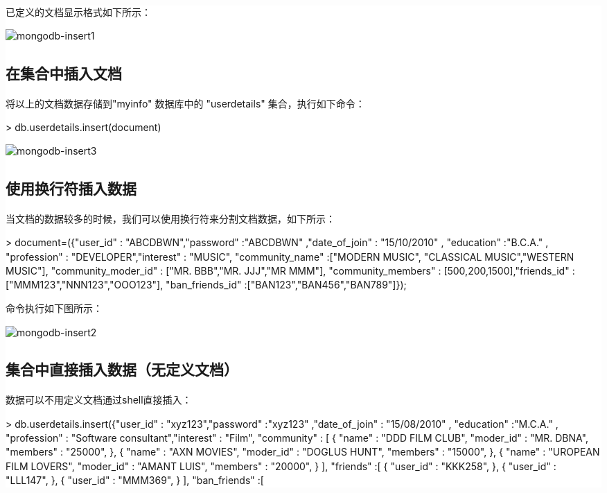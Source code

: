 已定义的文档显示格式如下所示：

![mongodb-insert1](http://www.w3cschool.cc/wp-content/uploads/2013/10/mongodb-insert1.png)

## 在集合中插入文档

将以上的文档数据存储到"myinfo" 数据库中的 "userdetails" 集合，执行如下命令：
 <div class="code"><div> >  db.userdetails.insert(document) 

 

![mongodb-insert3](http://www.w3cschool.cc/wp-content/uploads/2013/10/mongodb-insert3.png)

## 使用换行符插入数据

当文档的数据较多的时候，我们可以使用换行符来分割文档数据，如下所示：
 <div class="code"> <div>> document=({"user_id" : "ABCDBWN","password" :"ABCDBWN" ,"date_of_join" : "15/10/2010" ,
 "education" :"B.C.A." , "profession" : "DEVELOPER","interest" : "MUSIC",
 "community_name" :["MODERN MUSIC", "CLASSICAL MUSIC","WESTERN MUSIC"],
 "community_moder_id" : ["MR. BBB","MR. JJJ","MR MMM"],
 "community_members" : [500,200,1500],"friends_id" : ["MMM123","NNN123","OOO123"],
 "ban_friends_id" :["BAN123","BAN456","BAN789"]});
 
 

命令执行如下图所示：

![mongodb-insert2](http://www.w3cschool.cc/wp-content/uploads/2013/10/mongodb-insert2.png)

## 集合中直接插入数据（无定义文档）

数据可以不用定义文档通过shell直接插入：
 <div class="code"><div>> db.userdetails.insert({"user_id" : "xyz123","password" :"xyz123" ,"date_of_join" : "15/08/2010" ,
 "education" :"M.C.A." , "profession" : "Software consultant","interest" : "Film",
 "community" : [
 {
 "name" : "DDD FILM CLUB",
 "moder_id" : "MR. DBNA",
 "members" : "25000",
 },
 {
 "name" : "AXN MOVIES",
 "moder_id" : "DOGLUS HUNT",
 "members" : "15000",
 },
 {
 "name" : "UROPEAN FILM LOVERS",
 "moder_id" : "AMANT LUIS",
 "members" : "20000",
 }
 ],
 "friends" :[
 {
 "user_id" : "KKK258",
 },
 {
 "user_id" : "LLL147",
 },
 {
 "user_id" : "MMM369",
 }
 ],
 "ban_friends" :[